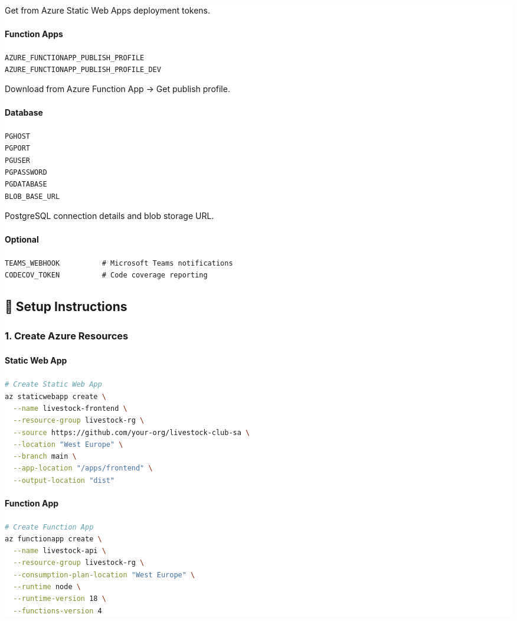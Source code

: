Get from Azure Static Web Apps deployment tokens.

#### Function Apps

```
AZURE_FUNCTIONAPP_PUBLISH_PROFILE
AZURE_FUNCTIONAPP_PUBLISH_PROFILE_DEV
```

Download from Azure Function App → Get publish profile.

#### Database

```
PGHOST
PGPORT
PGUSER
PGPASSWORD
PGDATABASE
BLOB_BASE_URL
```

PostgreSQL connection details and blob storage URL.

#### Optional

```
TEAMS_WEBHOOK          # Microsoft Teams notifications
CODECOV_TOKEN          # Code coverage reporting
```

## 🔧 Setup Instructions

### 1. Create Azure Resources

#### Static Web App

```bash
# Create Static Web App
az staticwebapp create \
  --name livestock-frontend \
  --resource-group livestock-rg \
  --source https://github.com/your-org/livestock-club-sa \
  --location "West Europe" \
  --branch main \
  --app-location "/apps/frontend" \
  --output-location "dist"
```

#### Function App

```bash
# Create Function App
az functionapp create \
  --name livestock-api \
  --resource-group livestock-rg \
  --consumption-plan-location "West Europe" \
  --runtime node \
  --runtime-version 18 \
  --functions-version 4
```

